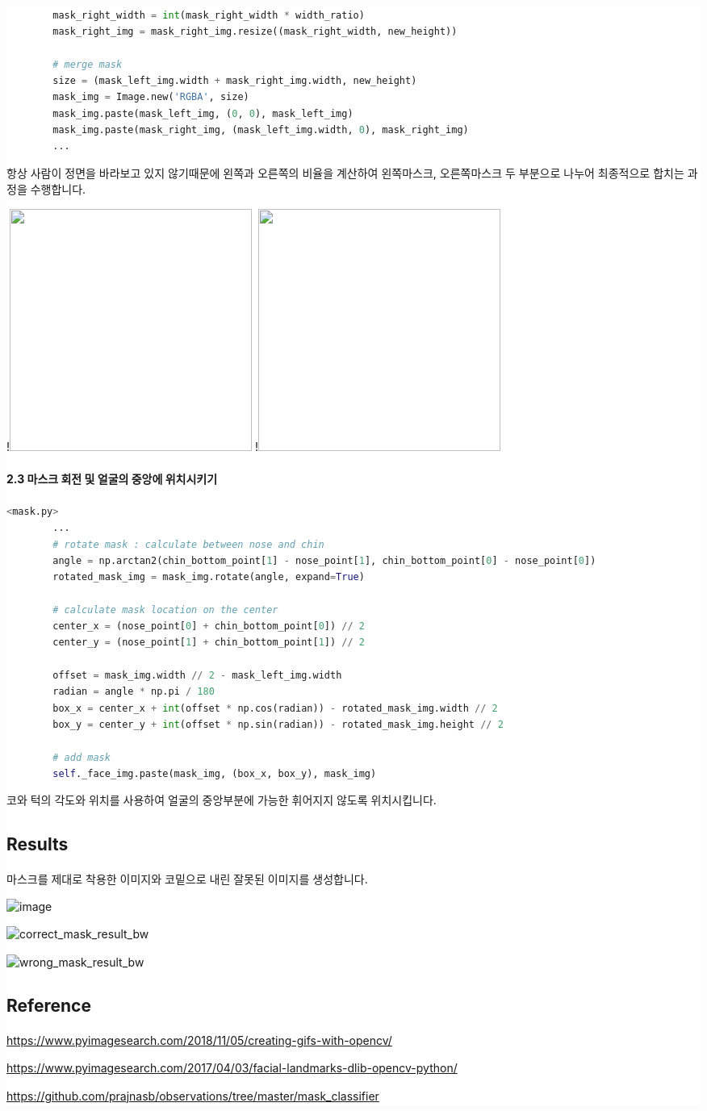 ```python
        mask_right_width = int(mask_right_width * width_ratio)
        mask_right_img = mask_right_img.resize((mask_right_width, new_height))

        # merge mask
        size = (mask_left_img.width + mask_right_img.width, new_height)
        mask_img = Image.new('RGBA', size)
        mask_img.paste(mask_left_img, (0, 0), mask_left_img)
        mask_img.paste(mask_right_img, (mask_left_img.width, 0), mask_right_img)
        ...
```

항상 사람이 정면을 바라보고 있지 않기때문에 왼쪽과 오른쪽의 비율을 계산하여 왼쪽마스크, 오른쪽마스크 두 부분으로 나누어 최종적으로 합치는 과정을 수행합니다.

!<image width="300" height="300" src="https://user-images.githubusercontent.com/40593455/99353087-2ea42d80-28e7-11eb-9d31-fa6b0bceb24e.JPG"/> !<image width="300" height="300" src="https://user-images.githubusercontent.com/40593455/99353090-2fd55a80-28e7-11eb-8de8-7e7ae164e122.JPG"/> 


#### 2.3 마스크 회전 및 얼굴의 중앙에 위치시키기 
```python
<mask.py>
        ...
        # rotate mask : calculate between nose and chin
        angle = np.arctan2(chin_bottom_point[1] - nose_point[1], chin_bottom_point[0] - nose_point[0])
        rotated_mask_img = mask_img.rotate(angle, expand=True)

        # calculate mask location on the center
        center_x = (nose_point[0] + chin_bottom_point[0]) // 2
        center_y = (nose_point[1] + chin_bottom_point[1]) // 2

        offset = mask_img.width // 2 - mask_left_img.width
        radian = angle * np.pi / 180
        box_x = center_x + int(offset * np.cos(radian)) - rotated_mask_img.width // 2
        box_y = center_y + int(offset * np.sin(radian)) - rotated_mask_img.height // 2

        # add mask
        self._face_img.paste(mask_img, (box_x, box_y), mask_img)
```

코와 턱의 각도와 위치를 사용하여 얼굴의 중앙부분에 가능한 휘어지지 않도록 위치시킵니다.

## Results
마스크를 제대로 착용한 이미지와 코밑으로 내린 잘못된 이미지를 생성합니다.

![image](https://user-images.githubusercontent.com/40593455/99353498-fd782d00-28e7-11eb-9c1f-9d6e0fe580b2.png)

![correct_mask_result_bw](https://user-images.githubusercontent.com/40593455/99699626-81433c80-2ad5-11eb-83cf-16a411fcf04f.PNG)

![wrong_mask_result_bw](https://user-images.githubusercontent.com/40593455/99699634-84d6c380-2ad5-11eb-92f2-30e7e3a186cc.PNG)



## Reference
https://www.pyimagesearch.com/2018/11/05/creating-gifs-with-opencv/

https://www.pyimagesearch.com/2017/04/03/facial-landmarks-dlib-opencv-python/

https://github.com/prajnasb/observations/tree/master/mask_classifier
